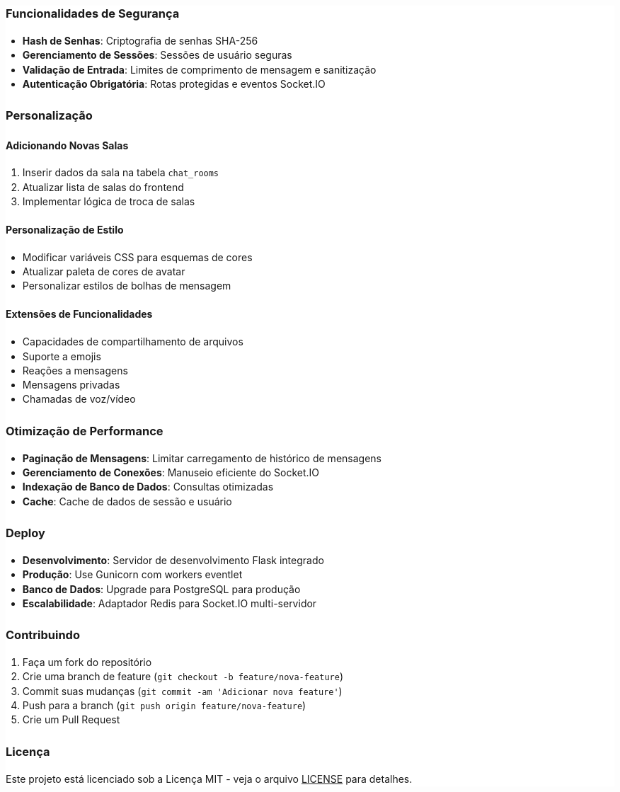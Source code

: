 ### Funcionalidades de Segurança
- **Hash de Senhas**: Criptografia de senhas SHA-256
- **Gerenciamento de Sessões**: Sessões de usuário seguras
- **Validação de Entrada**: Limites de comprimento de mensagem e sanitização
- **Autenticação Obrigatória**: Rotas protegidas e eventos Socket.IO

### Personalização

#### Adicionando Novas Salas
1. Inserir dados da sala na tabela `chat_rooms`
2. Atualizar lista de salas do frontend
3. Implementar lógica de troca de salas

#### Personalização de Estilo
- Modificar variáveis CSS para esquemas de cores
- Atualizar paleta de cores de avatar
- Personalizar estilos de bolhas de mensagem

#### Extensões de Funcionalidades
- Capacidades de compartilhamento de arquivos
- Suporte a emojis
- Reações a mensagens
- Mensagens privadas
- Chamadas de voz/vídeo

### Otimização de Performance
- **Paginação de Mensagens**: Limitar carregamento de histórico de mensagens
- **Gerenciamento de Conexões**: Manuseio eficiente do Socket.IO
- **Indexação de Banco de Dados**: Consultas otimizadas
- **Cache**: Cache de dados de sessão e usuário

### Deploy
- **Desenvolvimento**: Servidor de desenvolvimento Flask integrado
- **Produção**: Use Gunicorn com workers eventlet
- **Banco de Dados**: Upgrade para PostgreSQL para produção
- **Escalabilidade**: Adaptador Redis para Socket.IO multi-servidor

### Contribuindo
1. Faça um fork do repositório
2. Crie uma branch de feature (`git checkout -b feature/nova-feature`)
3. Commit suas mudanças (`git commit -am 'Adicionar nova feature'`)
4. Push para a branch (`git push origin feature/nova-feature`)
5. Crie um Pull Request

### Licença
Este projeto está licenciado sob a Licença MIT - veja o arquivo [LICENSE](LICENSE) para detalhes.

